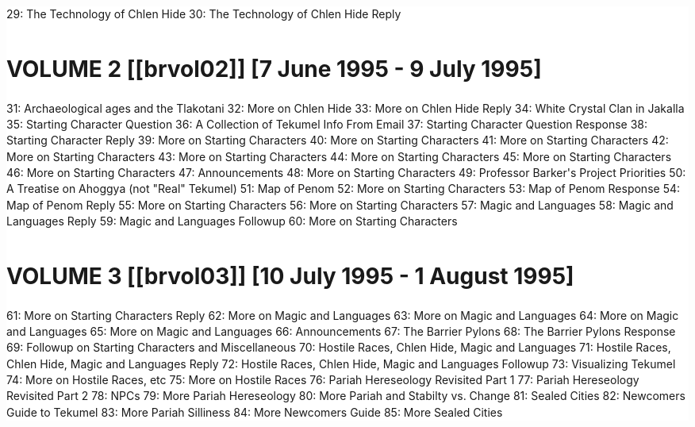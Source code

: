 29: The Technology of Chlen Hide
30: The Technology of Chlen Hide Reply

# VOLUME 2 [[brvol02]] [7 June 1995 - 9 July 1995]
31: Archaeological ages and the Tlakotani
32: More on Chlen Hide
33: More on Chlen Hide Reply
34: White Crystal Clan in Jakalla
35: Starting Character Question
36: A Collection of Tekumel Info From Email
37: Starting Character Question Response
38: Starting Character Reply
39: More on Starting Characters
40: More on Starting Characters
41: More on Starting Characters
42: More on Starting Characters
43: More on Starting Characters
44: More on Starting Characters
45: More on Starting Characters
46: More on Starting Characters
47: Announcements
48: More on Starting Characters
49: Professor Barker's Project Priorities
50: A Treatise on Ahoggya (not "Real" Tekumel)
51: Map of Penom
52: More on Starting Characters
53: Map of Penom Response
54: Map of Penom Reply
55: More on Starting Characters
56: More on Starting Characters
57: Magic and Languages
58: Magic and Languages Reply
59: Magic and Languages Followup
60: More on Starting Characters

# VOLUME 3 [[brvol03]] [10 July 1995 - 1 August 1995]
61: More on Starting Characters Reply
62: More on Magic and Languages
63: More on Magic and Languages
64: More on Magic and Languages
65: More on Magic and Languages
66: Announcements
67: The Barrier Pylons
68: The Barrier Pylons Response
69: Followup on Starting Characters and Miscellaneous
70: Hostile Races, Chlen Hide, Magic and Languages
71: Hostile Races, Chlen Hide, Magic and Languages Reply
72: Hostile Races, Chlen Hide, Magic and Languages Followup
73: Visualizing Tekumel
74: More on Hostile Races, etc
75: More on Hostile Races
76: Pariah Hereseology Revisited Part 1
77: Pariah Hereseology Revisited Part 2
78: NPCs
79: More Pariah Hereseology
80: More Pariah and Stabilty vs. Change
81: Sealed Cities
82: Newcomers Guide to Tekumel
83: More Pariah Silliness
84: More Newcomers Guide
85: More Sealed Cities